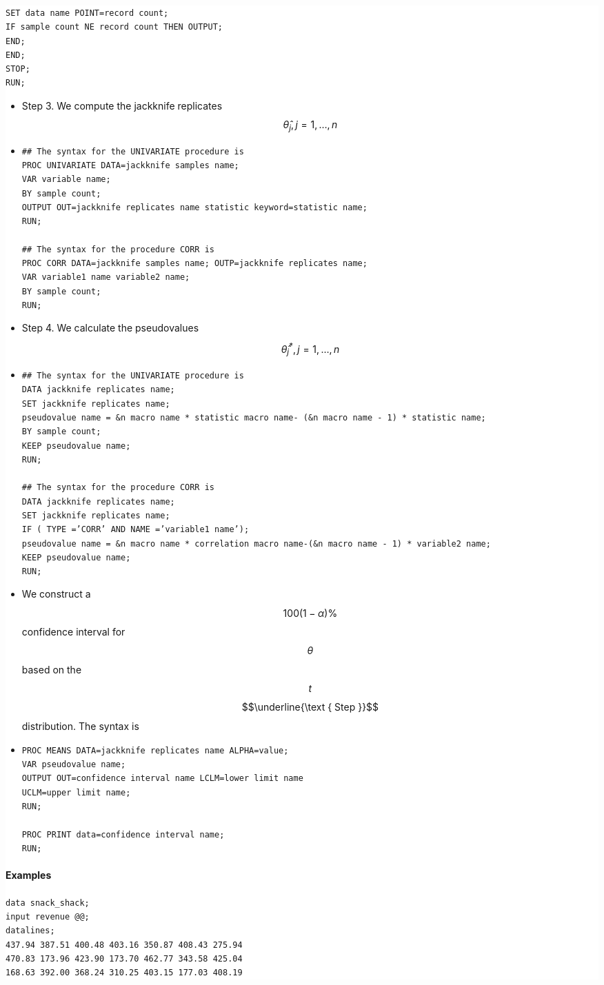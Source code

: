   ```
  SET data name POINT=record count;
  IF sample count NE record count THEN OUTPUT;
  END;
  END;
  STOP;
  RUN;
  ```
* Step 3. We compute the jackknife replicates $$\widehat{\theta}_{j}, j=1, \ldots, n$$&#x20;
* ```
  ## The syntax for the UNIVARIATE procedure is
  PROC UNIVARIATE DATA=jackknife samples name;
  VAR variable name;
  BY sample count;
  OUTPUT OUT=jackknife replicates name statistic keyword=statistic name;
  RUN;

  ## The syntax for the procedure CORR is
  PROC CORR DATA=jackknife samples name; OUTP=jackknife replicates name;
  VAR variable1 name variable2 name;
  BY sample count;
  RUN;
  ```
* Step 4. We calculate the pseudovalues $$\widehat{\theta}_{j}^{*}, j=1, \ldots, n$$&#x20;
* ```
  ## The syntax for the UNIVARIATE procedure is
  DATA jackknife replicates name;
  SET jackknife replicates name;
  pseudovalue name = &n macro name * statistic macro name- (&n macro name - 1) * statistic name;
  BY sample count;
  KEEP pseudovalue name;
  RUN;

  ## The syntax for the procedure CORR is
  DATA jackknife replicates name;
  SET jackknife replicates name;
  IF ( TYPE =’CORR’ AND NAME =’variable1 name’);
  pseudovalue name = &n macro name * correlation macro name-(&n macro name - 1) * variable2 name;
  KEEP pseudovalue name;
  RUN;
  ```
* We construct a $$100(1-\alpha) \%$$ confidence interval for $$\theta$$ based on the $$t$$ $$\underline{\text { Step }}$$ distribution. The syntax is
* ```
  PROC MEANS DATA=jackknife replicates name ALPHA=value;
  VAR pseudovalue name;
  OUTPUT OUT=confidence interval name LCLM=lower limit name
  UCLM=upper limit name;
  RUN;

  PROC PRINT data=confidence interval name;
  RUN;
  ```

#### Examples

```
data snack_shack;
input revenue @@;
datalines;
437.94 387.51 400.48 403.16 350.87 408.43 275.94
470.83 173.96 423.90 173.70 462.77 343.58 425.04
168.63 392.00 368.24 310.25 403.15 177.03 408.19